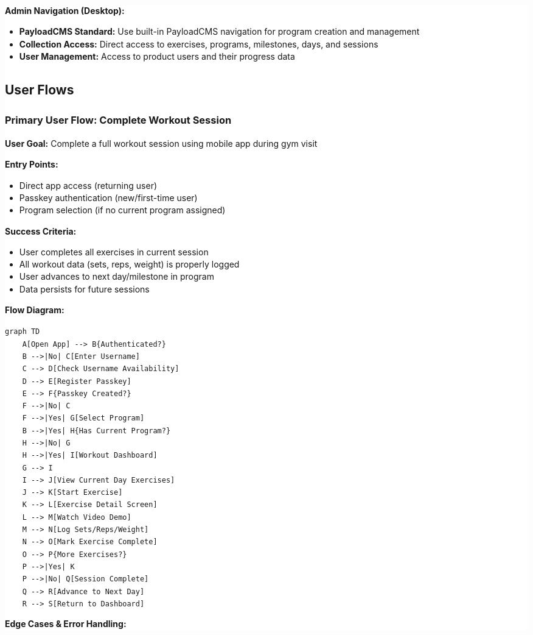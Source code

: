 **Admin Navigation (Desktop):**

- **PayloadCMS Standard:** Use built-in PayloadCMS navigation for program creation and management
- **Collection Access:** Direct access to exercises, programs, milestones, days, and sessions
- **User Management:** Access to product users and their progress data

## User Flows

### Primary User Flow: Complete Workout Session

**User Goal:** Complete a full workout session using mobile app during gym visit

**Entry Points:**

- Direct app access (returning user)
- Passkey authentication (new/first-time user)
- Program selection (if no current program assigned)

**Success Criteria:**

- User completes all exercises in current session
- All workout data (sets, reps, weight) is properly logged
- User advances to next day/milestone in program
- Data persists for future sessions

**Flow Diagram:**

```mermaid
graph TD
    A[Open App] --> B{Authenticated?}
    B -->|No| C[Enter Username]
    C --> D[Check Username Availability]
    D --> E[Register Passkey]
    E --> F{Passkey Created?}
    F -->|No| C
    F -->|Yes| G[Select Program]
    B -->|Yes| H{Has Current Program?}
    H -->|No| G
    H -->|Yes| I[Workout Dashboard]
    G --> I
    I --> J[View Current Day Exercises]
    J --> K[Start Exercise]
    K --> L[Exercise Detail Screen]
    L --> M[Watch Video Demo]
    M --> N[Log Sets/Reps/Weight]
    N --> O[Mark Exercise Complete]
    O --> P{More Exercises?}
    P -->|Yes| K
    P -->|No| Q[Session Complete]
    Q --> R[Advance to Next Day]
    R --> S[Return to Dashboard]
```

**Edge Cases & Error Handling:**
